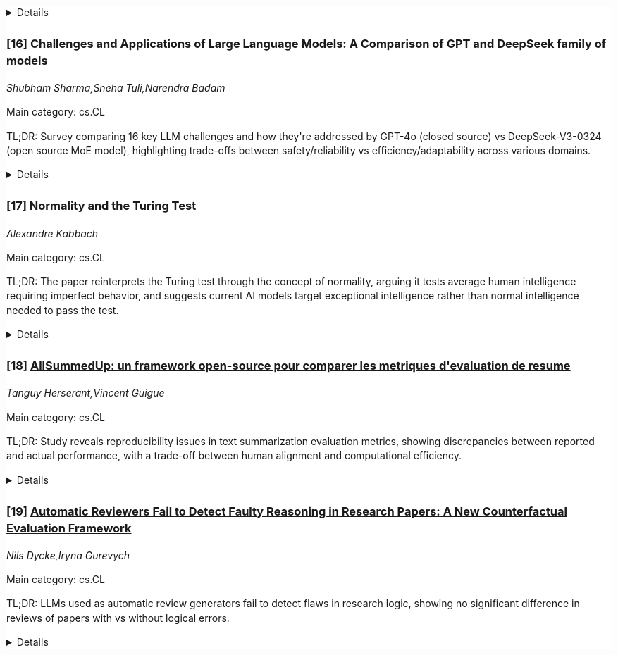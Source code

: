 
<details><summary>Details</summary></details>


### [16] [Challenges and Applications of Large Language Models: A Comparison of GPT and DeepSeek family of models](https://arxiv.org/abs/2508.21377)
*Shubham Sharma,Sneha Tuli,Narendra Badam*

Main category: cs.CL

TL;DR: Survey comparing 16 key LLM challenges and how they're addressed by GPT-4o (closed source) vs DeepSeek-V3-0324 (open source MoE model), highlighting trade-offs between safety/reliability vs efficiency/adaptability across various domains.


<details><summary>Details</summary></details>


### [17] [Normality and the Turing Test](https://arxiv.org/abs/2508.21382)
*Alexandre Kabbach*

Main category: cs.CL

TL;DR: The paper reinterprets the Turing test through the concept of normality, arguing it tests average human intelligence requiring imperfect behavior, and suggests current AI models target exceptional intelligence rather than normal intelligence needed to pass the test.


<details><summary>Details</summary></details>


### [18] [AllSummedUp: un framework open-source pour comparer les metriques d'evaluation de resume](https://arxiv.org/abs/2508.21389)
*Tanguy Herserant,Vincent Guigue*

Main category: cs.CL

TL;DR: Study reveals reproducibility issues in text summarization evaluation metrics, showing discrepancies between reported and actual performance, with a trade-off between human alignment and computational efficiency.


<details><summary>Details</summary></details>


### [19] [Automatic Reviewers Fail to Detect Faulty Reasoning in Research Papers: A New Counterfactual Evaluation Framework](https://arxiv.org/abs/2508.21422)
*Nils Dycke,Iryna Gurevych*

Main category: cs.CL

TL;DR: LLMs used as automatic review generators fail to detect flaws in research logic, showing no significant difference in reviews of papers with vs without logical errors.


<details><summary>Details</summary></details>
